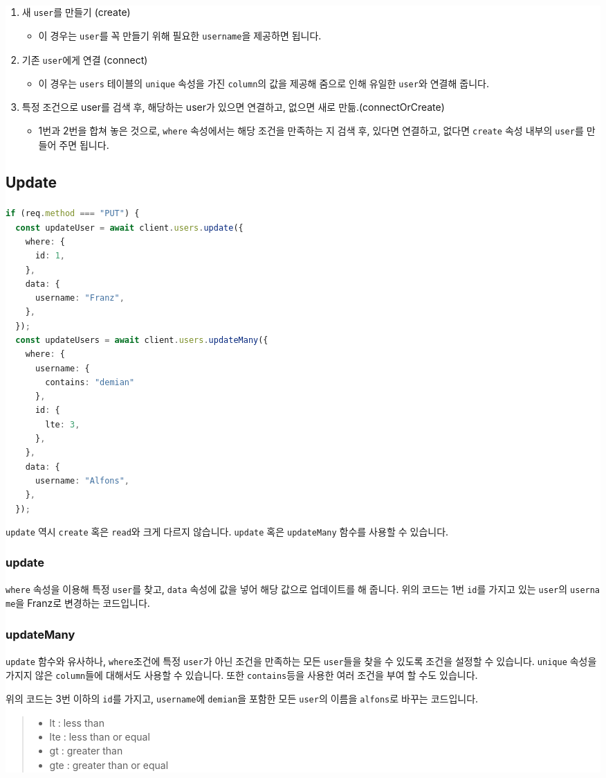 1. 새 `user`를 만들기 (create)

   - 이 경우는 `user`를 꼭 만들기 위해 필요한 `username`을 제공하면 됩니다.

2. 기존 `user`에게 연결 (connect)

   - 이 경우는 `users` 테이블의 `unique` 속성을 가진 `column`의 값을 제공해 줌으로 인해 유일한 `user`와 연결해 줍니다.

3. 특정 조건으로 user를 검색 후, 해당하는 user가 있으면 연결하고, 없으면 새로 만듦.(connectOrCreate)

   - 1번과 2번을 합쳐 놓은 것으로, `where` 속성에서는 해당 조건을 만족하는 지 검색 후, 있다면 연결하고, 없다면 `create` 속성 내부의 `user`를 만들어 주면 됩니다.

## Update

```ts
if (req.method === "PUT") {
  const updateUser = await client.users.update({
    where: {
      id: 1,
    },
    data: {
      username: "Franz",
    },
  });
  const updateUsers = await client.users.updateMany({
    where: {
      username: {
        contains: "demian"
      },
      id: {
        lte: 3,
      },
    },
    data: {
      username: "Alfons",
    },
  });
```

`update` 역시 `create` 혹은 `read`와 크게 다르지 않습니다. `update` 혹은 `updateMany` 함수를 사용할 수 있습니다.

### update

`where` 속성을 이용해 특정 `user`를 찾고, `data` 속성에 값을 넣어 해당 값으로 업데이트를 해 줍니다. 위의 코드는 1번 `id`를 가지고 있는 `user`의 `username`을 Franz로 변경하는 코드입니다.

### updateMany

`update` 함수와 유사하나, `where`조건에 특정 `user`가 아닌 조건을 만족하는 모든 `user`들을 찾을 수 있도록 조건을 설정할 수 있습니다. `unique` 속성을 가지지 않은 `column`들에 대해서도 사용할 수 있습니다. 또한 `contains`등을 사용한 여러 조건을 부여 할 수도 있습니다.

위의 코드는 3번 이하의 `id`를 가지고, `username`에 `demian`을 포함한 모든 `user`의 이름을 `alfons`로 바꾸는 코드입니다.

> - lt : less than
> - lte : less than or equal
> - gt : greater than
> - gte : greater than or equal
